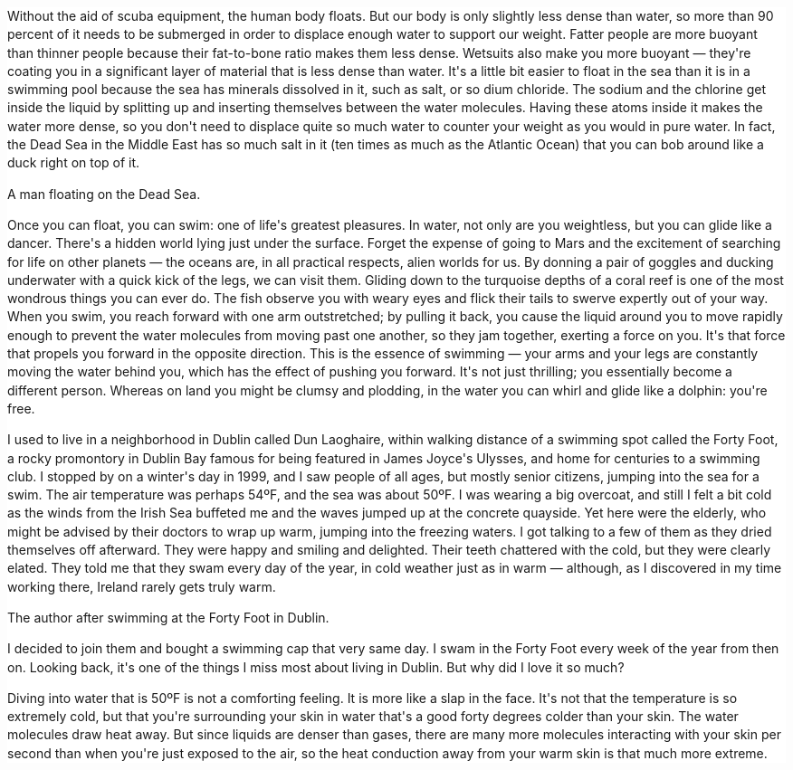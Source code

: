 Without the aid of scuba equipment, the human body floats. But our body is only slightly less dense than water, so more than 90 percent of it needs to be submerged in order to displace enough water to support our weight. Fatter people are more buoyant than thinner people because their fat-to-bone ratio makes them less dense. Wetsuits also make you more buoyant — they're coating you in a significant layer of material that is less dense than water. It's a little bit easier to float in the sea than it is in a swimming pool because the sea has minerals dissolved in it, such as salt, or so dium chloride. The sodium and the chlorine get inside the liquid by splitting up and inserting themselves between the water molecules. Having these atoms inside it makes the water more dense, so you don't need to displace quite so much water to counter your weight as you would in pure water. In fact, the Dead Sea in the Middle East has so much salt in it (ten times as much as the Atlantic Ocean) that you can bob around like a duck right on top of it.

A man floating on the Dead Sea.

Once you can float, you can swim: one of life's greatest pleasures. In water, not only are you weightless, but you can glide like a dancer. There's a hidden world lying just under the surface. Forget the expense of going to Mars and the excitement of searching for life on other planets — the oceans are, in all practical respects, alien worlds for us. By donning a pair of goggles and ducking underwater with a quick kick of the legs, we can visit them. Gliding down to the turquoise depths of a coral reef is one of the most wondrous things you can ever do. The fish observe you with weary eyes and flick their tails to swerve expertly out of your way. When you swim, you reach forward with one arm outstretched; by pulling it back, you cause the liquid around you to move rapidly enough to prevent the water molecules from moving past one another, so they jam together, exerting a force on you. It's that force that propels you forward in the opposite direction. This is the essence of swimming — your arms and your legs are constantly moving the water behind you, which has the effect of pushing you forward. It's not just thrilling; you essentially become a different person. Whereas on land you might be clumsy and plodding, in the water you can whirl and glide like a dolphin: you're free.

I used to live in a neighborhood in Dublin called Dun Laoghaire, within walking distance of a swimming spot called the Forty Foot, a rocky promontory in Dublin Bay famous for being featured in James Joyce's Ulysses, and home for centuries to a swimming club. I stopped by on a winter's day in 1999, and I saw people of all ages, but mostly senior citizens, jumping into the sea for a swim. The air temperature was perhaps 54ºF, and the sea was about 50ºF. I was wearing a big overcoat, and still I felt a bit cold as the winds from the Irish Sea buffeted me and the waves jumped up at the concrete quayside. Yet here were the elderly, who might be advised by their doctors to wrap up warm, jumping into the freezing waters. I got talking to a few of them as they dried themselves off afterward. They were happy and smiling and delighted. Their teeth chattered with the cold, but they were clearly elated. They told me that they swam every day of the year, in cold weather just as in warm — although, as I discovered in my time working there, Ireland rarely gets truly warm.

The author after swimming at the Forty Foot in Dublin.

I decided to join them and bought a swimming cap that very same day. I swam in the Forty Foot every week of the year from then on. Looking back, it's one of the things I miss most about living in Dublin. But why did I love it so much?

Diving into water that is 50ºF is not a comforting feeling. It is more like a slap in the face. It's not that the temperature is so extremely cold, but that you're surrounding your skin in water that's a good forty degrees colder than your skin. The water molecules draw heat away. But since liquids are denser than gases, there are many more molecules interacting with your skin per second than when you're just exposed to the air, so the heat conduction away from your warm skin is that much more extreme.
